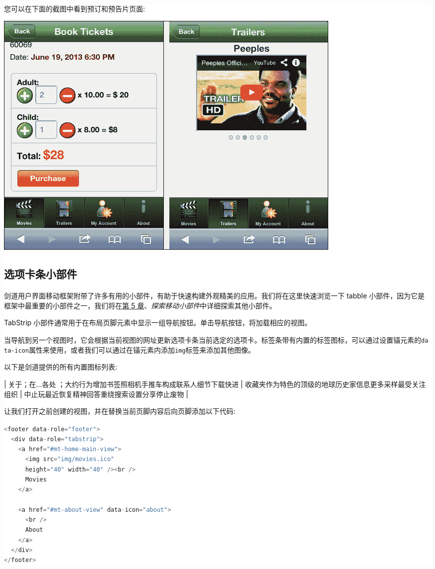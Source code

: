 您可以在下面的截图中看到预订和预告片页面:

![The Home screen](img/0922OT_02_13.jpg)

## 选项卡条小部件

剑道用户界面移动框架附带了许多有用的小部件，有助于快速构建外观精美的应用。我们将在这里快速浏览一下 tabble 小部件，因为它是框架中最重要的小部件之一，我们将在[第 5 章](5.html "Chapter 5. Exploring Mobile Widgets")、*探索移动小部件*中详细探索其他小部件。

TabStrip 小部件通常用于在布局页脚元素中显示一组导航按钮。单击导航按钮，将加载相应的视图。

当导航到另一个视图时，它会根据当前视图的网址更新选项卡条当前选定的选项卡。标签条带有内置的标签图标，可以通过设置锚元素的`data-icon`属性来使用，或者我们可以通过在锚元素内添加`img`标签来添加其他图像。

以下是剑道提供的所有内置图标列表:

<colgroup><col style="text-align: left"> <col style="text-align: left"> <col style="text-align: left"></colgroup> 
| 关于；在…各处 ；大约行为增加书签照相机手推车构成联系人细节下载快进 | 收藏夹作为特色的顶级的地球历史家信息更多采样最受关注组织 | 中止玩最近恢复精神回答重绕搜索设置分享停止废物 |

让我们打开之前创建的视图，并在替换当前页脚内容后向页脚添加以下代码:

```cs
<footer data-role="footer">
  <div data-role="tabstrip">
    <a href="#mt-home-main-view">
      <img src="img/movies.ico"
      height="40" width="40" /><br />
      Movies
    </a>

    <a href="#mt-about-view" data-icon="about">
      <br />
      About
    </a>
  </div>
</footer>
```
